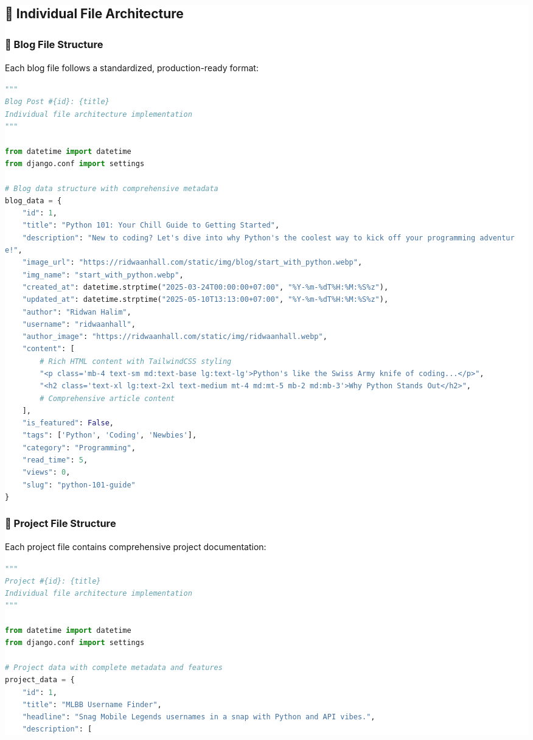 ## 📄 Individual File Architecture

### 📝 Blog File Structure

Each blog file follows a standardized, production-ready format:

```python
"""
Blog Post #{id}: {title}
Individual file architecture implementation
"""

from datetime import datetime
from django.conf import settings

# Blog data structure with comprehensive metadata
blog_data = {
    "id": 1,
    "title": "Python 101: Your Chill Guide to Getting Started",
    "description": "New to coding? Let's dive into why Python's the coolest way to kick off your programming adventure!",
    "image_url": "https://ridwaanhall.com/static/img/blog/start_with_python.webp",
    "img_name": "start_with_python.webp",
    "created_at": datetime.strptime("2025-03-24T00:00:00+07:00", "%Y-%m-%dT%H:%M:%S%z"),
    "updated_at": datetime.strptime("2025-05-10T13:13:00+07:00", "%Y-%m-%dT%H:%M:%S%z"),
    "author": "Ridwan Halim",
    "username": "ridwaanhall",
    "author_image": "https://ridwaanhall.com/static/img/ridwaanhall.webp",
    "content": [
        # Rich HTML content with TailwindCSS styling
        "<p class='mb-4 text-sm md:text-base lg:text-lg'>Python's like the Swiss Army knife of coding...</p>",
        "<h2 class='text-xl lg:text-2xl text-medium mt-4 md:mt-5 mb-2 md:mb-3'>Why Python Stands Out</h2>",
        # Comprehensive article content
    ],
    "is_featured": False,
    "tags": ['Python', 'Coding', 'Newbies'],
    "category": "Programming",
    "read_time": 5,
    "views": 0,
    "slug": "python-101-guide"
}
```

### 💼 Project File Structure

Each project file contains comprehensive project documentation:

```python
"""
Project #{id}: {title}
Individual file architecture implementation
"""

from datetime import datetime
from django.conf import settings

# Project data with complete metadata and features
project_data = {
    "id": 1,
    "title": "MLBB Username Finder",
    "headline": "Snag Mobile Legends usernames in a snap with Python and API vibes.",
    "description": [
```